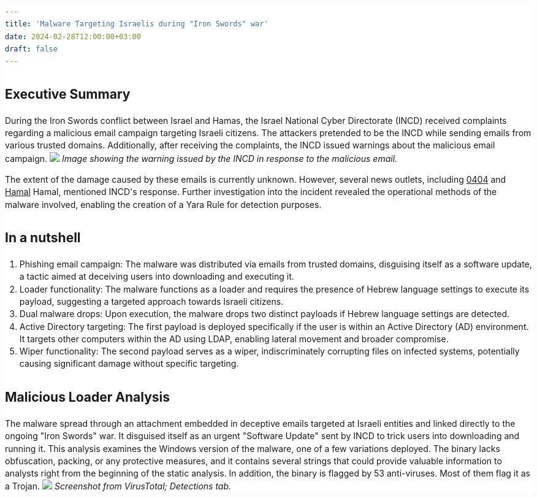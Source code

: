 ```yaml
---
title: 'Malware Targeting Israelis during "Iron Swords" war'
date: 2024-02-28T12:00:00+03:00
draft: false
---
```

## Executive Summary
During the Iron Swords conflict between Israel and Hamas, the Israel National Cyber
Directorate (INCD) received complaints regarding a malicious email campaign targeting
Israeli citizens. The attackers pretended to be the INCD while sending emails from various
trusted domains. Additionally, after receiving the complaints, the INCD issued warnings about the malicious email campaign.
![](/iron-swords-malware/incd-warning.png)
*Image showing the warning issued by the INCD in response to the malicious email.*

The extent of the damage caused by these emails is currently unknown. However, several news outlets, including [0404](https://www.0404.co.il/?p=959432) and [Hamal](https://hamal.co.il/main/%D7%94%D7%95%D7%93%D7%A2%D7%AA-%D7%A4%D7%99%D7%A9%D7%99%D7%A0%D7%92-%D7%9E%D7%AA%D7%97%D7%96%D7%94-%D7%9C%D7%9E%D7%A2%D7%A8%D7%9A-%D7%94%D7%A1%D7%99%D7%99%D7%91%D7%A8-%D7%94%D7%9C%D7%90%D7%95%D7%9E%D7%99---%D7%9B%D7%9A-%D7%AA%D7%96%D7%94%D7%95-87640) Hamal, mentioned INCD's response. Further investigation into the incident revealed the operational methods of the malware involved, enabling the creation of a Yara Rule for detection purposes.
## In a nutshell
1. Phishing email campaign: The malware was distributed via emails from trusted domains, disguising itself as a software update, a tactic aimed at deceiving users into downloading and executing it.
2. Loader functionality: The malware functions as a loader and requires the presence of Hebrew language settings to execute its payload, suggesting a targeted approach towards Israeli citizens.
3. Dual malware drops: Upon execution, the malware drops two distinct payloads if Hebrew language settings are detected.
4. Active Directory targeting: The first payload is deployed specifically if the user is within an Active Directory (AD) environment. It targets other computers within the AD using LDAP, enabling lateral movement and broader compromise.
5. Wiper functionality: The second payload serves as a wiper, indiscriminately corrupting files on infected systems, potentially causing significant damage
without specific targeting.
## Malicious Loader Analysis
The malware spread through an attachment embedded in deceptive emails targeted at Israeli entities and linked directly to the ongoing "Iron Swords" war. It disguised itself as an urgent "Software Update" sent by INCD to trick users into downloading and running it. This analysis examines the Windows version of the malware, one of a few variations deployed. The binary lacks obfuscation, packing, or any protective measures, and it contains several strings that could provide valuable information to analysts right from the beginning of the static analysis. In addition, the binary is flagged by 53 anti-viruses. Most of them flag it as a Trojan.
![](/iron-swords-malware/vt-results.png)
*Screenshot from VirusTotal; Detections tab.*
